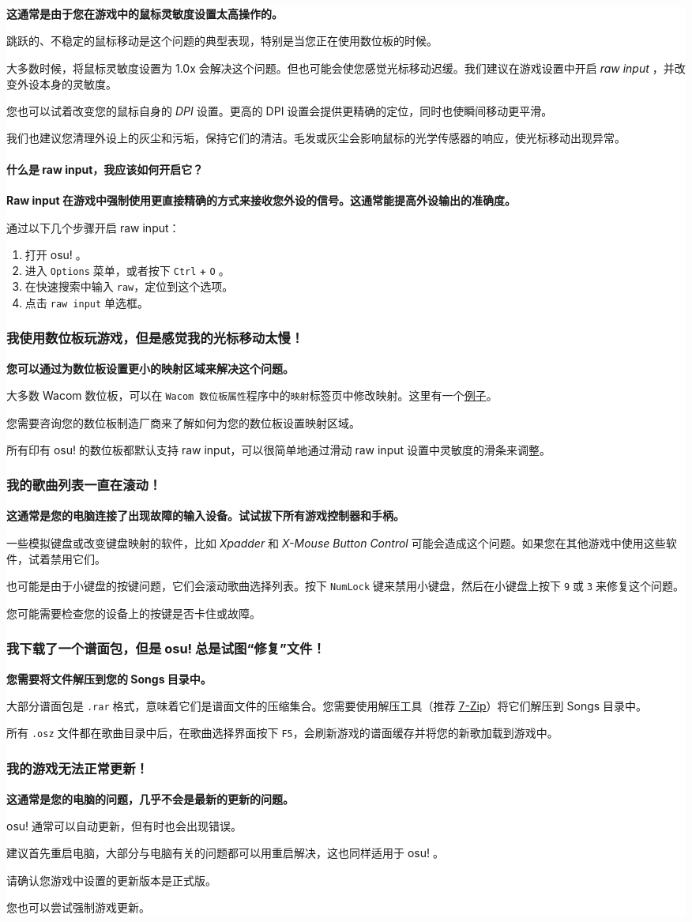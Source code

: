 **这通常是由于您在游戏中的鼠标灵敏度设置太高操作的。**

跳跃的、不稳定的鼠标移动是这个问题的典型表现，特别是当您正在使用数位板的时候。

大多数时候，将鼠标灵敏度设置为 1.0x 会解决这个问题。但也可能会使您感觉光标移动迟缓。我们建议在游戏设置中开启 *raw input* ，并改变外设本身的灵敏度。

您也可以试着改变您的鼠标自身的 *DPI* 设置。更高的 DPI 设置会提供更精确的定位，同时也使瞬间移动更平滑。

我们也建议您清理外设上的灰尘和污垢，保持它们的清洁。毛发或灰尘会影响鼠标的光学传感器的响应，使光标移动出现异常。

#### 什么是 raw input，我应该如何开启它？

**Raw input 在游戏中强制使用更直接精确的方式来接收您外设的信号。这通常能提高外设输出的准确度。**

通过以下几个步骤开启 raw input：

1. 打开 osu! 。
2. 进入 `Options` 菜单，或者按下 `Ctrl` + `O` 。
3. 在快速搜索中输入 `raw`，定位到这个选项。
4. 点击 `raw input` 单选框。

### 我使用数位板玩游戏，但是感觉我的光标移动太慢！

**您可以通过为数位板设置更小的映射区域来解决这个问题。**

大多数 Wacom 数位板，可以在 `Wacom 数位板属性`程序中的`映射`标签页中修改映射。这里有一个[例子](https://w.ppy.sh/d/dc/Tabarea.png)。

您需要咨询您的数位板制造厂商来了解如何为您的数位板设置映射区域。

所有印有 osu! 的数位板都默认支持 raw input，可以很简单地通过滑动 raw input 设置中灵敏度的滑条来调整。

### 我的歌曲列表一直在滚动！

**这通常是您的电脑连接了出现故障的输入设备。试试拔下所有游戏控制器和手柄。**

一些模拟键盘或改变键盘映射的软件，比如 *Xpadder* 和 *X-Mouse Button Control* 可能会造成这个问题。如果您在其他游戏中使用这些软件，试着禁用它们。

也可能是由于小键盘的按键问题，它们会滚动歌曲选择列表。按下 `NumLock` 键来禁用小键盘，然后在小键盘上按下 `9` 或 `3` 来修复这个问题。

您可能需要检查您的设备上的按键是否卡住或故障。

### 我下载了一个谱面包，但是 osu! 总是试图“修复”文件！

**您需要将文件解压到您的 Songs 目录中。**

大部分谱面包是 `.rar` 格式，意味着它们是谱面文件的压缩集合。您需要使用解压工具（推荐 [7-Zip](http://www.7-zip.org/)）将它们解压到 Songs 目录中。

所有 `.osz` 文件都在歌曲目录中后，在歌曲选择界面按下 `F5`，会刷新游戏的谱面缓存并将您的新歌加载到游戏中。

### 我的游戏无法正常更新！

**这通常是您的电脑的问题，几乎不会是最新的更新的问题。**

osu! 通常可以自动更新，但有时也会出现错误。

建议首先重启电脑，大部分与电脑有关的问题都可以用重启解决，这也同样适用于 osu! 。

请确认您游戏中设置的更新版本是正式版。

您也可以尝试强制游戏更新。
